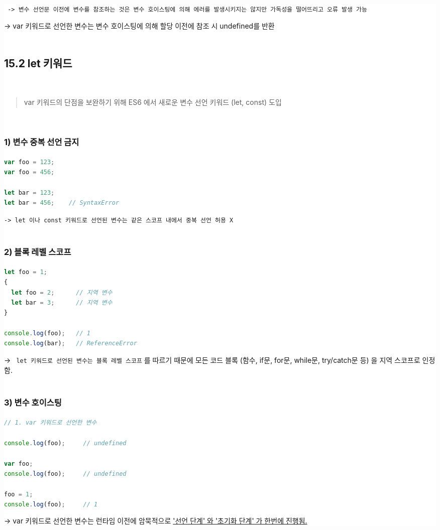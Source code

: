 ``` -> 변수 선언문 이전에 변수를 참조하는 것은 변수 호이스팅에 의해 에러를 발생시키지는 않지만 가독성을 떨어뜨리고 오류 발생 가능```  

-> var 키워드로 선언한 변수는 변수 호이스팅에 의해 할당 이전에 참조 시 undefined를 반환  
<br>


## 15.2 let 키워드  
<br>

> var 키워드의 단점을 보완하기 위해 ES6 에서 새로운 변수 선언 키워드 (let, const) 도입  

<br>

### 1) 변수 중복 선언 금지  


``` jsx
var foo = 123;
var foo = 456;

let bar = 123;
let bar = 456;    // SyntaxError
```

``` -> let 이나 const 키워드로 선언된 변수는 같은 스코프 내에서 중복 선언 허용 X  ```  
<br>

### 2) 블록 레벨 스코프

``` jsx
let foo = 1;
{
  let foo = 2;      // 지역 변수
  let bar = 3;      // 지역 변수
}

console.log(foo);   // 1
console.log(bar);   // ReferenceError
```

-> ``` let 키워드로 선언된 변수는 블록 레벨 스코프``` 를 따르기 때문에 모든 코드 블록 (함수, if문, for문, while문, try/catch문 등) 을 지역 스코프로 인정함.   
<br>

### 3) 변수 호이스팅 

``` jsx
// 1. var 키워드로 선언한 변수

console.log(foo);     // undefined

var foo;
console.log(foo);     // undefined

foo = 1;
console.log(foo);     // 1
```
-> var 키워드로 선언한 변수는 런타임 이전에 암묵적으로 <u> '선언 단계' 와 '초기화 단계' 가 한번에 진행됨. </u>  
